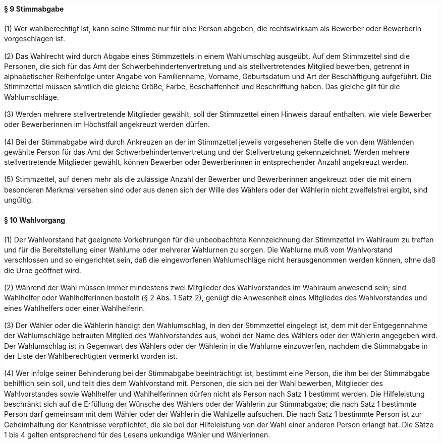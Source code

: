 
#### § 9 Stimmabgabe

(1) Wer wahlberechtigt ist, kann seine Stimme nur für eine Person
abgeben, die rechtswirksam als Bewerber oder Bewerberin vorgeschlagen
ist.

(2) Das Wahlrecht wird durch Abgabe eines Stimmzettels in einem
Wahlumschlag ausgeübt. Auf dem Stimmzettel sind die Personen, die sich
für das Amt der Schwerbehindertenvertretung und als stellvertretendes
Mitglied bewerben, getrennt in alphabetischer Reihenfolge unter Angabe
von Familienname, Vorname, Geburtsdatum und Art der Beschäftigung
aufgeführt. Die Stimmzettel müssen sämtlich die gleiche Größe, Farbe,
Beschaffenheit und Beschriftung haben. Das gleiche gilt für die
Wahlumschläge.

(3) Werden mehrere stellvertretende Mitglieder gewählt, soll der
Stimmzettel einen Hinweis darauf enthalten, wie viele Bewerber oder
Bewerberinnen im Höchstfall angekreuzt werden dürfen.

(4) Bei der Stimmabgabe wird durch Ankreuzen an der im Stimmzettel
jeweils vorgesehenen Stelle die von dem Wählenden gewählte Person für
das Amt der Schwerbehindertenvertretung und der Stellvertretung
gekennzeichnet. Werden mehrere stellvertretende Mitglieder gewählt,
können Bewerber oder Bewerberinnen in entsprechender Anzahl angekreuzt
werden.

(5) Stimmzettel, auf denen mehr als die zulässige Anzahl der Bewerber
und Bewerberinnen angekreuzt oder die mit einem besonderen Merkmal
versehen sind oder aus denen sich der Wille des Wählers oder der
Wählerin nicht zweifelsfrei ergibt, sind ungültig.


#### § 10 Wahlvorgang

(1) Der Wahlvorstand hat geeignete Vorkehrungen für die unbeobachtete
Kennzeichnung der Stimmzettel im Wahlraum zu treffen und für die
Bereitstellung einer Wahlurne oder mehrerer Wahlurnen zu sorgen. Die
Wahlurne muß vom Wahlvorstand verschlossen und so eingerichtet sein,
daß die eingeworfenen Wahlumschläge nicht herausgenommen werden
können, ohne daß die Urne geöffnet wird.

(2) Während der Wahl müssen immer mindestens zwei Mitglieder des
Wahlvorstandes im Wahlraum anwesend sein; sind Wahlhelfer oder
Wahlhelferinnen bestellt (§ 2 Abs. 1 Satz 2), genügt die Anwesenheit
eines Mitgliedes des Wahlvorstandes und eines Wahlhelfers oder einer
Wahlhelferin.

(3) Der Wähler oder die Wählerin händigt den Wahlumschlag, in den der
Stimmzettel eingelegt ist, dem mit der Entgegennahme der Wahlumschläge
betrauten Mitglied des Wahlvorstandes aus, wobei der Name des Wählers
oder der Wählerin angegeben wird. Der Wahlumschlag ist in Gegenwart
des Wählers oder der Wählerin in die Wahlurne einzuwerfen, nachdem die
Stimmabgabe in der Liste der Wahlberechtigten vermerkt worden ist.

(4) Wer infolge seiner Behinderung bei der Stimmabgabe beeinträchtigt
ist, bestimmt eine Person, die ihm bei der Stimmabgabe behilflich sein
soll, und teilt dies dem Wahlvorstand mit. Personen, die sich bei der
Wahl bewerben, Mitglieder des Wahlvorstandes sowie Wahlhelfer und
Wahlhelferinnen dürfen nicht als Person nach Satz 1 bestimmt werden.
Die Hilfeleistung beschränkt sich auf die Erfüllung der Wünsche des
Wählers oder der Wählerin zur Stimmabgabe; die nach Satz 1 bestimmte
Person darf gemeinsam mit dem Wähler oder der Wählerin die Wahlzelle
aufsuchen. Die nach Satz 1 bestimmte Person ist zur Geheimhaltung der
Kenntnisse verpflichtet, die sie bei der Hilfeleistung von der Wahl
einer anderen Person erlangt hat. Die Sätze 1 bis 4 gelten
entsprechend für des Lesens unkundige Wähler und Wählerinnen.
